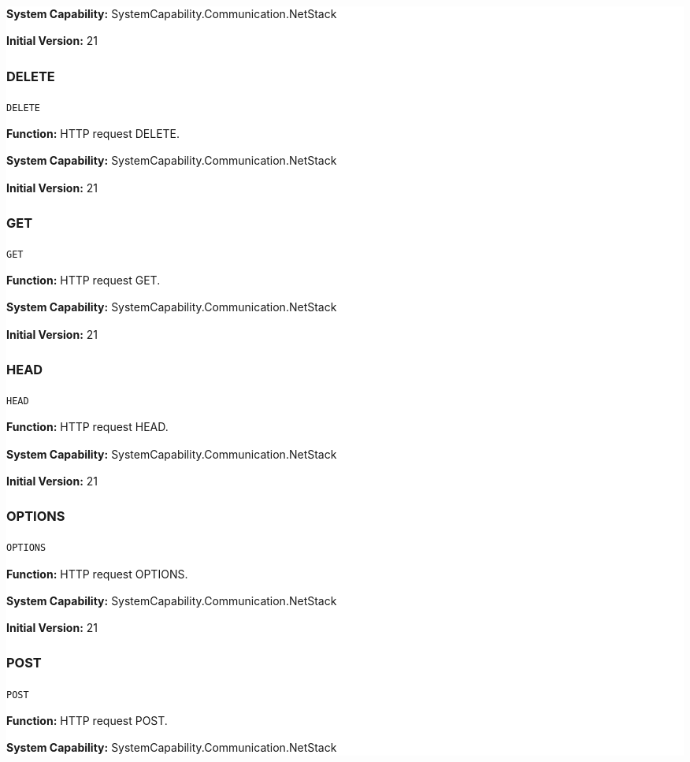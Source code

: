 **System Capability:** SystemCapability.Communication.NetStack

**Initial Version:** 21

### DELETE

```cangjie
DELETE
```

**Function:** HTTP request DELETE.

**System Capability:** SystemCapability.Communication.NetStack

**Initial Version:** 21

### GET

```cangjie
GET
```

**Function:** HTTP request GET.

**System Capability:** SystemCapability.Communication.NetStack

**Initial Version:** 21

### HEAD

```cangjie
HEAD
```

**Function:** HTTP request HEAD.

**System Capability:** SystemCapability.Communication.NetStack

**Initial Version:** 21

### OPTIONS

```cangjie
OPTIONS
```

**Function:** HTTP request OPTIONS.

**System Capability:** SystemCapability.Communication.NetStack

**Initial Version:** 21

### POST

```cangjie
POST
```

**Function:** HTTP request POST.

**System Capability:** SystemCapability.Communication.NetStack
